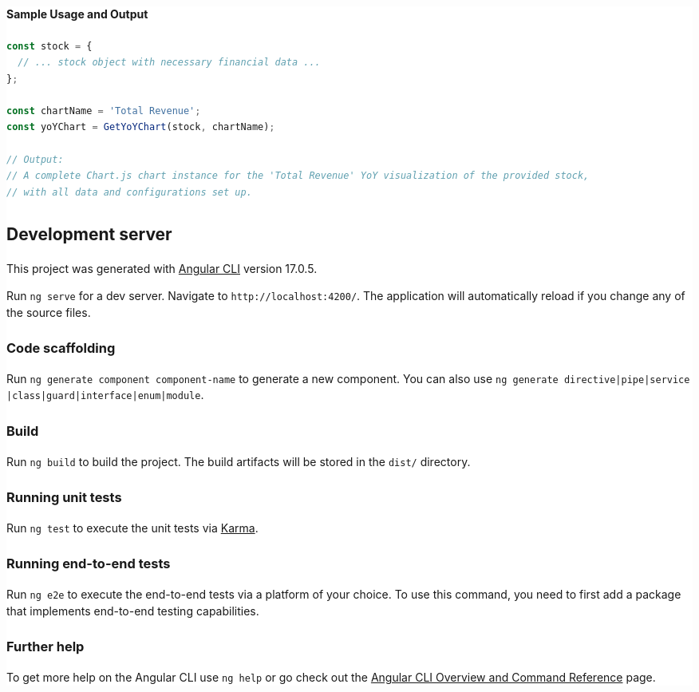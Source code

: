 #### Sample Usage and Output
```typescript
const stock = {
  // ... stock object with necessary financial data ...
};

const chartName = 'Total Revenue';
const yoYChart = GetYoYChart(stock, chartName);

// Output:
// A complete Chart.js chart instance for the 'Total Revenue' YoY visualization of the provided stock,
// with all data and configurations set up.
```

## Development server
This project was generated with [Angular CLI](https://github.com/angular/angular-cli) version 17.0.5.

Run `ng serve` for a dev server. Navigate to `http://localhost:4200/`. The application will automatically reload if you change any of the source files.

### Code scaffolding

Run `ng generate component component-name` to generate a new component. You can also use `ng generate directive|pipe|service|class|guard|interface|enum|module`.

### Build

Run `ng build` to build the project. The build artifacts will be stored in the `dist/` directory.

### Running unit tests

Run `ng test` to execute the unit tests via [Karma](https://karma-runner.github.io).

### Running end-to-end tests

Run `ng e2e` to execute the end-to-end tests via a platform of your choice. To use this command, you need to first add a package that implements end-to-end testing capabilities.

### Further help

To get more help on the Angular CLI use `ng help` or go check out the [Angular CLI Overview and Command Reference](https://angular.io/cli) page.
